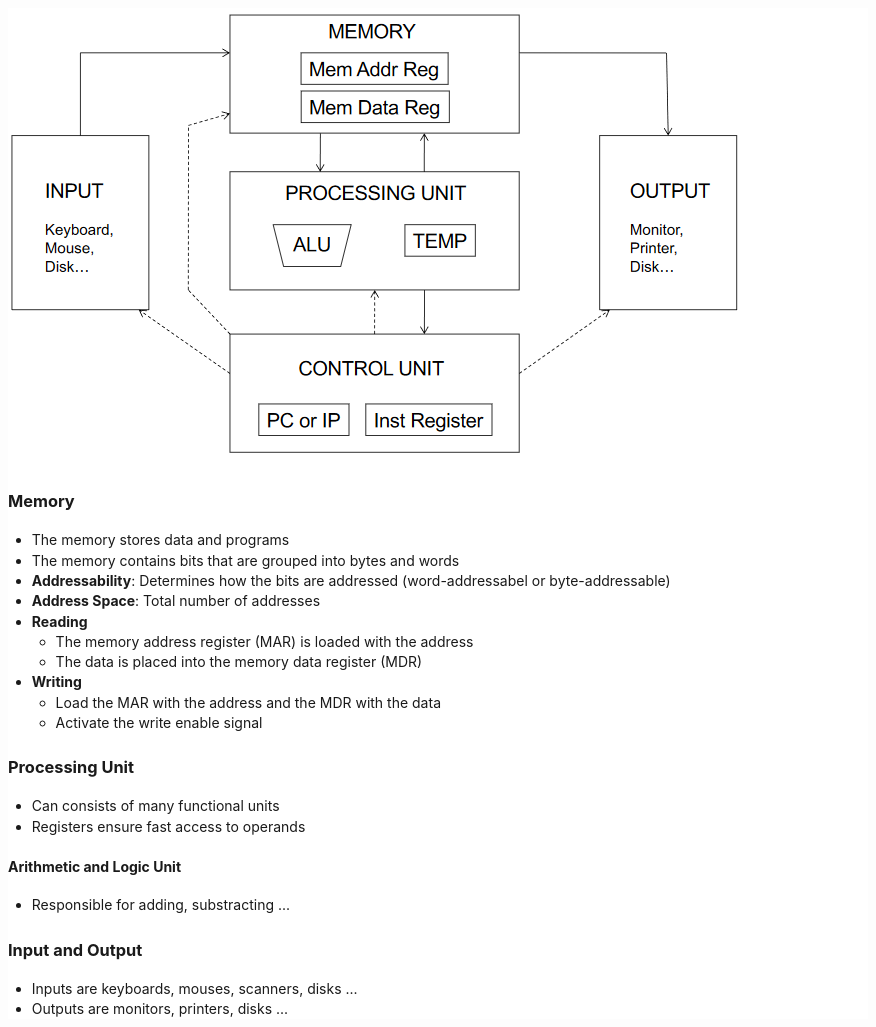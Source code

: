 ![](images/von-neumann-model.png)

### Memory

* The memory stores data and programs
* The memory contains bits that are grouped into bytes and words
* **Addressability**: Determines how the bits are addressed (word-addressabel or byte-addressable)
* **Address Space**: Total number of addresses
* **Reading**
  * The memory address register (MAR) is loaded with the address
  * The data is placed into the memory data register (MDR)
* **Writing**
  * Load the MAR with the address and the MDR with the data
  * Activate the write enable signal

### Processing Unit

* Can consists of many functional units
* Registers ensure fast access to operands

#### Arithmetic and Logic Unit

* Responsible for adding, substracting ...

### Input and Output

* Inputs are keyboards, mouses, scanners, disks ...
* Outputs are monitors, printers, disks ...
